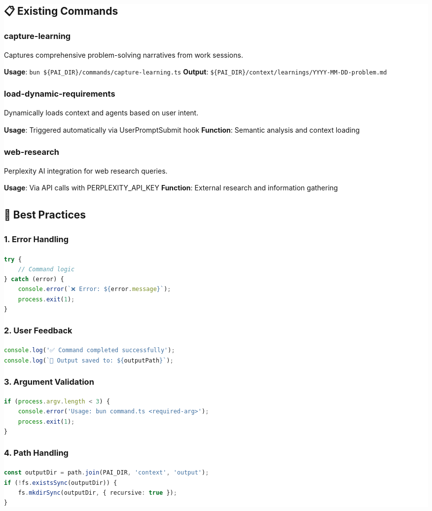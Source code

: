 ```json
```

## 📋 Existing Commands

### capture-learning
Captures comprehensive problem-solving narratives from work sessions.

**Usage**: `bun ${PAI_DIR}/commands/capture-learning.ts`
**Output**: `${PAI_DIR}/context/learnings/YYYY-MM-DD-problem.md`

### load-dynamic-requirements
Dynamically loads context and agents based on user intent.

**Usage**: Triggered automatically via UserPromptSubmit hook
**Function**: Semantic analysis and context loading

### web-research
Perplexity AI integration for web research queries.

**Usage**: Via API calls with PERPLEXITY_API_KEY
**Function**: External research and information gathering

## 🎯 Best Practices

### 1. Error Handling
```typescript
try {
    // Command logic
} catch (error) {
    console.error(`❌ Error: ${error.message}`);
    process.exit(1);
}
```

### 2. User Feedback
```typescript
console.log('✅ Command completed successfully');
console.log(`📁 Output saved to: ${outputPath}`);
```

### 3. Argument Validation
```typescript
if (process.argv.length < 3) {
    console.error('Usage: bun command.ts <required-arg>');
    process.exit(1);
}
```

### 4. Path Handling
```typescript
const outputDir = path.join(PAI_DIR, 'context', 'output');
if (!fs.existsSync(outputDir)) {
    fs.mkdirSync(outputDir, { recursive: true });
}
```

